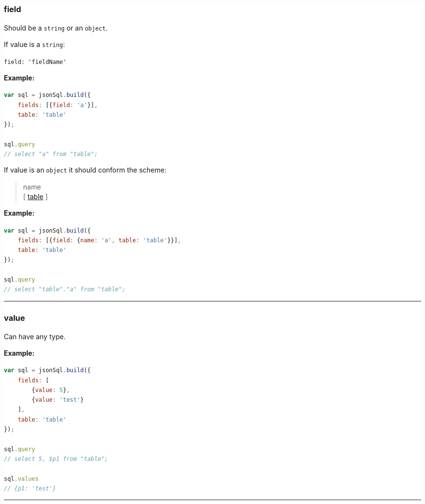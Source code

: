 ### field

Should be a `string` or an `object`.

If value is a `string`:

```
field: 'fieldName'
```

__Example:__

``` js
var sql = jsonSql.build({
    fields: [{field: 'a'}],
    table: 'table'
});

sql.query
// select "a" from "table";
```

If value is an `object` it should conform the scheme:

>name<br>
>[ [table](#table) ]

__Example:__

``` js
var sql = jsonSql.build({
    fields: [{field: {name: 'a', table: 'table'}}],
    table: 'table'
});

sql.query
// select "table"."a" from "table";
```

---

### value

Can have any type.

__Example:__

``` js
var sql = jsonSql.build({
    fields: [
        {value: 5},
        {value: 'test'}
    ],
    table: 'table'
});

sql.query
// select 5, $p1 from "table";

sql.values
// {p1: 'test'}
```

---